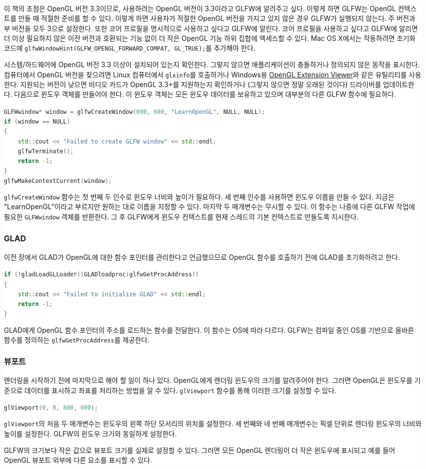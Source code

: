 이 책의 초점은 OpenGL 버전 3.3이므로, 사용하려는 OpenGL 버전이 3.3이라고 GLFW에 알려주고 싶다. 이렇게 하면 GLFW는 OpenGL 컨텍스트를 만들 때 적절한 준비를 할 수 있다. 이렇게 하면 사용자가 적절한 OpenGL 버전을 가지고 있지 않은 경우 GLFW가 실행되지 않는다. 주 버전과 부 버전을 모두 3으로 설정한다. 또한 코어 프로필을 명시적으로 사용하고 싶다고 GLFW에 알린다. 코어 프로필을 사용하고 싶다고 GLFW에 알리면 더 이상 필요하지 않은 이전 버전과 호환되는 기능 없이 더 작은 OpenGL 기능 하위 집합에 액세스할 수 있다. Mac OS X에서는 작동하려면 초기화 코드에 `glfwWindowHint(GLFW_OPENGL_FORWARD_COMPAT, GL_TRUE);`를 추가해야 한다.

시스템/하드웨어에 OpenGL 버전 3.3 이상이 설치되어 있는지 확인한다. 그렇지 않으면 애플리케이션이 충돌하거나 정의되지 않은 동작을 표시한다. 컴퓨터에서 OpenGL 버전을 찾으려면 Linux 컴퓨터에서 `glxinfo`를 호출하거나 Windows용 [OpenGL Extension Viewer](http://realtech-vr.com/home/glview)와 같은 유틸리티를 사용한다. 지원되는 버전이 낮으면 비디오 카드가 OpenGL 3.3+를 지원하는지 확인하거나 (그렇지 않으면 정말 오래된 것이다) 드라이버를 업데이트한다.
다음으로 윈도우 객체를 만들어야 한다. 이 윈도우 객체는 모든 윈도우 데이터를 보유하고 있으며 대부분의 다른 GLFW 함수에 필요하다.

```c++
GLFWwindow* window = glfwCreateWindow(800, 600, "LearnOpenGL", NULL, NULL);
if (window == NULL)
{
    std::cout << "Failed to create GLFW window" << std::endl;
    glfwTerminate();
    return -1;
}
glfwMakeContextCurrent(window);
```

`glfwCreateWindow` 함수는 첫 번째 두 인수로 윈도우 너비와 높이가 필요하다. 세 번째 인수를 사용하면 윈도우 이름을 만들 수 있다. 지금은 "LearnOpenGL"이라고 부르지만 원하는 대로 이름을 지정할 수 있다. 마지막 두 매개변수는 무시할 수 있다. 이 함수는 나중에 다른 GLFW 작업에 필요한 `GLFWwindow` 객체를 반환한다. 그 후 GLFW에게 윈도우 컨텍스트를 현재 스레드의 기본 컨텍스트로 만들도록 지시한다.

### GLAD

이전 장에서 GLAD가 OpenGL에 대한 함수 포인터를 관리한다고 언급했으므로 OpenGL 함수를 호출하기 전에 GLAD를 초기화하려고 한다.

```c++
if (!gladLoadGLLoader((GLADloadproc)glfwGetProcAddress))
{
    std::cout << "Failed to initialize GLAD" << std::endl;
    return -1;
}
```

GLAD에게 OpenGL 함수 포인터의 주소를 로드하는 함수를 전달한다. 이 함수는 OS에 따라 다르다. GLFW는 컴파일 중인 OS를 기반으로 올바른 함수를 정의하는 `glfwGetProcAddress`를 제공한다.

### 뷰포트

렌더링을 시작하기 전에 마지막으로 해야 할 일이 하나 있다. OpenGL에게 렌더링 윈도우의 크기를 알려주어야 한다. 그러면 OpenGL은 윈도우를 기준으로 데이터를 표시하고 좌표를 처리하는 방법을 알 수 있다. `glViewport` 함수를 통해 이러한 크기를 설정할 수 있다.

```c++
glViewport(0, 0, 800, 600);
```

`glViewport`의 처음 두 매개변수는 윈도우의 왼쪽 하단 모서리의 위치를 설정한다. 세 번째와 네 번째 매개변수는 픽셀 단위로 렌더링 윈도우의 너비와 높이를 설정한다. GLFW의 윈도우 크기와 동일하게 설정한다.

GLFW의 크기보다 작은 값으로 뷰포트 크기를 실제로 설정할 수 있다. 그러면 모든 OpenGL 렌더링이 더 작은 윈도우에 표시되고 예를 들어 OpenGL 뷰포트 외부에 다른 요소를 표시할 수 있다.
